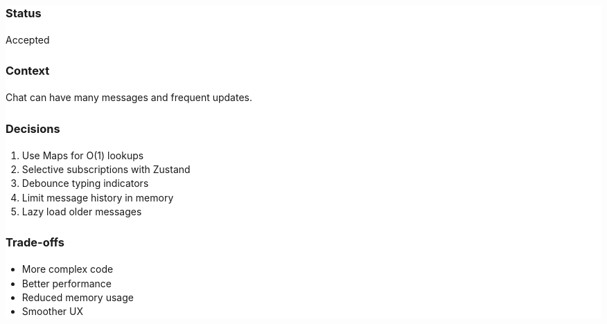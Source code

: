 ### Status
Accepted

### Context
Chat can have many messages and frequent updates.

### Decisions
1. Use Maps for O(1) lookups
2. Selective subscriptions with Zustand
3. Debounce typing indicators
4. Limit message history in memory
5. Lazy load older messages

### Trade-offs
- More complex code
- Better performance
- Reduced memory usage
- Smoother UX